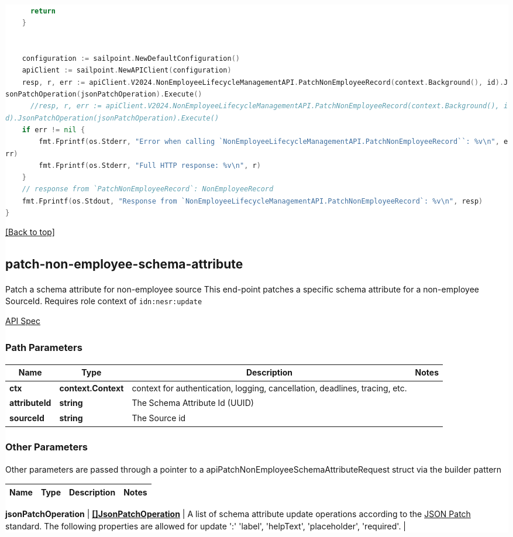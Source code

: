 ```go
      return
    }


    configuration := sailpoint.NewDefaultConfiguration()
    apiClient := sailpoint.NewAPIClient(configuration)
    resp, r, err := apiClient.V2024.NonEmployeeLifecycleManagementAPI.PatchNonEmployeeRecord(context.Background(), id).JsonPatchOperation(jsonPatchOperation).Execute()
	  //resp, r, err := apiClient.V2024.NonEmployeeLifecycleManagementAPI.PatchNonEmployeeRecord(context.Background(), id).JsonPatchOperation(jsonPatchOperation).Execute()
    if err != nil {
	    fmt.Fprintf(os.Stderr, "Error when calling `NonEmployeeLifecycleManagementAPI.PatchNonEmployeeRecord``: %v\n", err)
	    fmt.Fprintf(os.Stderr, "Full HTTP response: %v\n", r)
    }
    // response from `PatchNonEmployeeRecord`: NonEmployeeRecord
    fmt.Fprintf(os.Stdout, "Response from `NonEmployeeLifecycleManagementAPI.PatchNonEmployeeRecord`: %v\n", resp)
}
```

[[Back to top]](#)

## patch-non-employee-schema-attribute

Patch a schema attribute for non-employee source This end-point patches a specific schema attribute for a non-employee SourceId. Requires role context of `idn:nesr:update`

[API Spec](https://developer.sailpoint.com/docs/api/v2024/patch-non-employee-schema-attribute)

### Path Parameters

| Name | Type | Description | Notes |
| --- | --- | --- | --- |
| **ctx** | **context.Context** | context for authentication, logging, cancellation, deadlines, tracing, etc. |
| **attributeId** | **string** | The Schema Attribute Id (UUID) |
| **sourceId** | **string** | The Source id |

### Other Parameters

Other parameters are passed through a pointer to a apiPatchNonEmployeeSchemaAttributeRequest struct via the builder pattern

| Name | Type | Description | Notes |
| ---- | ---- | ----------- | ----- |

**jsonPatchOperation** | [**[]JsonPatchOperation**](../models/json-patch-operation) | A list of schema attribute update operations according to the [JSON Patch](https://tools.ietf.org/html/rfc6902) standard. The following properties are allowed for update &#39;:&#39; &#39;label&#39;, &#39;helpText&#39;, &#39;placeholder&#39;, &#39;required&#39;. |
